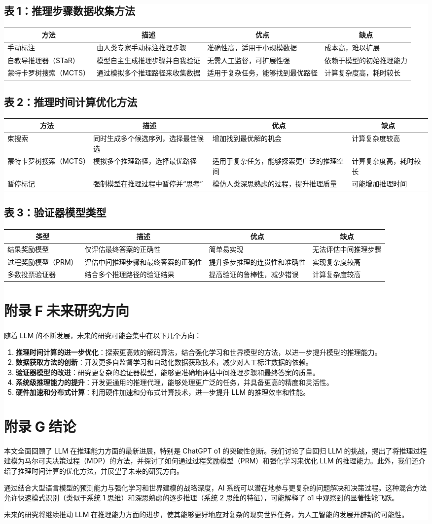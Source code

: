 ## 表 1：推理步骤数据收集方法

| 方法                   | 描述                           | 优点                             | 缺点                     |
| ---------------------- | ------------------------------ | -------------------------------- | ------------------------ |
| 手动标注               | 由人类专家手动标注推理步骤     | 准确性高，适用于小规模数据       | 成本高，难以扩展         |
| 自教导推理器（STaR）   | 模型自主生成推理步骤并自我验证 | 无需人工监督，可扩展性强         | 依赖于模型的初始推理能力 |
| 蒙特卡罗树搜索（MCTS） | 通过模拟多个推理路径来收集数据 | 适用于复杂任务，能够找到最优路径 | 计算复杂度高，耗时较长   |

## 表 2：推理时间计算优化方法

| 方法                   | 描述                               | 优点                                     | 缺点                   |
| ---------------------- | ---------------------------------- | ---------------------------------------- | ---------------------- |
| 束搜索                 | 同时生成多个候选序列，选择最佳候选 | 增加找到最优解的机会                     | 计算复杂度较高         |
| 蒙特卡罗树搜索（MCTS） | 模拟多个推理路径，选择最优路径     | 适用于复杂任务，能够探索更广泛的推理空间 | 计算复杂度高，耗时较长 |
| 暂停标记               | 强制模型在推理过程中暂停并“思考”   | 模仿人类深思熟虑的过程，提升推理质量     | 可能增加推理时间       |

## 表 3：验证器模型类型

| 类型                | 描述                               | 优点                         | 缺点                 |
| ------------------- | ---------------------------------- | ---------------------------- | -------------------- |
| 结果奖励模型        | 仅评估最终答案的正确性             | 简单易实现                   | 无法评估中间推理步骤 |
| 过程奖励模型（PRM） | 评估中间推理步骤和最终答案的正确性 | 提升多步推理的连贯性和准确性 | 实现复杂度较高       |
| 多数投票验证器      | 结合多个推理路径的验证结果         | 提高验证的鲁棒性，减少错误   | 计算复杂度较高       |

# 附录 F 未来研究方向

随着 LLM 的不断发展，未来的研究可能会集中在以下几个方向：

1. **推理时间计算的进一步优化**：探索更高效的解码算法，结合强化学习和世界模型的方法，以进一步提升模型的推理能力。
2. **数据获取方法的创新**：开发更多自监督学习和自动化数据获取技术，减少对人工标注数据的依赖。
3. **验证器模型的改进**：研究更复杂的验证器模型，能够更准确地评估中间推理步骤和最终答案的质量。
4. **系统级推理能力的提升**：开发更通用的推理代理，能够处理更广泛的任务，并具备更高的精度和灵活性。
5. **硬件加速和分布式计算**：利用硬件加速和分布式计算技术，进一步提升 LLM 的推理效率和性能。

# 附录 G 结论

本文全面回顾了 LLM 在推理能力方面的最新进展，特别是 ChatGPT o1 的突破性创新。我们讨论了自回归 LLM 的挑战，提出了将推理过程建模为马尔可夫决策过程（MDP）的方法，并探讨了如何通过过程奖励模型（PRM）和强化学习来优化 LLM 的推理能力。此外，我们还介绍了推理时间计算的优化方法，并展望了未来的研究方向。

通过结合大型语言模型的预测能力与强化学习和世界建模的战略深度，AI 系统可以潜在地参与更复杂的问题解决和决策过程。这种混合方法允许快速模式识别（类似于系统 1 思维）和深思熟虑的逐步推理（系统 2 思维的特征），可能解释了 o1 中观察到的显著性能飞跃。

未来的研究将继续推动 LLM 在推理能力方面的进步，使其能够更好地应对复杂的现实世界任务，为人工智能的发展开辟新的可能性。
